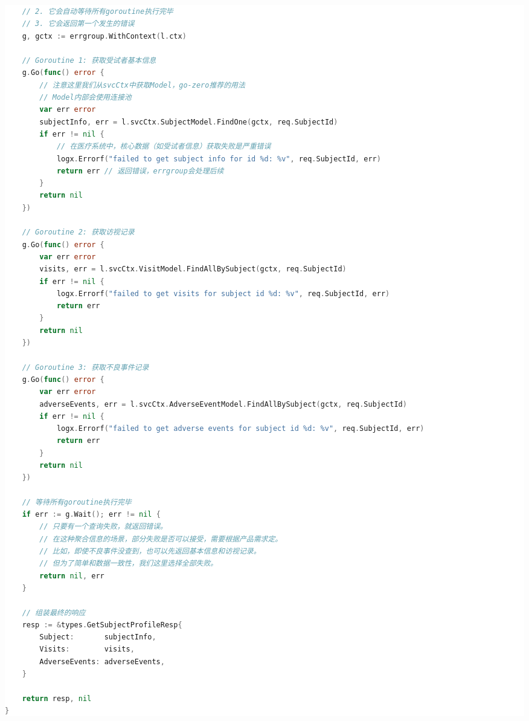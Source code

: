 ```go
	// 2. 它会自动等待所有goroutine执行完毕
	// 3. 它会返回第一个发生的错误
	g, gctx := errgroup.WithContext(l.ctx)

	// Goroutine 1: 获取受试者基本信息
	g.Go(func() error {
		// 注意这里我们从svcCtx中获取Model，go-zero推荐的用法
		// Model内部会使用连接池
		var err error
		subjectInfo, err = l.svcCtx.SubjectModel.FindOne(gctx, req.SubjectId)
		if err != nil {
			// 在医疗系统中，核心数据（如受试者信息）获取失败是严重错误
			logx.Errorf("failed to get subject info for id %d: %v", req.SubjectId, err)
			return err // 返回错误，errgroup会处理后续
		}
		return nil
	})

	// Goroutine 2: 获取访视记录
	g.Go(func() error {
		var err error
		visits, err = l.svcCtx.VisitModel.FindAllBySubject(gctx, req.SubjectId)
		if err != nil {
			logx.Errorf("failed to get visits for subject id %d: %v", req.SubjectId, err)
			return err
		}
		return nil
	})

	// Goroutine 3: 获取不良事件记录
	g.Go(func() error {
		var err error
		adverseEvents, err = l.svcCtx.AdverseEventModel.FindAllBySubject(gctx, req.SubjectId)
		if err != nil {
			logx.Errorf("failed to get adverse events for subject id %d: %v", req.SubjectId, err)
			return err
		}
		return nil
	})

	// 等待所有goroutine执行完毕
	if err := g.Wait(); err != nil {
		// 只要有一个查询失败，就返回错误。
		// 在这种聚合信息的场景，部分失败是否可以接受，需要根据产品需求定。
		// 比如，即使不良事件没查到，也可以先返回基本信息和访视记录。
		// 但为了简单和数据一致性，我们这里选择全部失败。
		return nil, err
	}
	
	// 组装最终的响应
	resp := &types.GetSubjectProfileResp{
		Subject:       subjectInfo,
		Visits:        visits,
		AdverseEvents: adverseEvents,
	}

	return resp, nil
}
```
